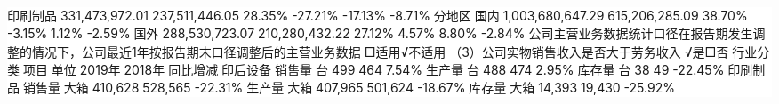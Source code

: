 印刷制品
331,473,972.01
237,511,446.05
28.35%
-27.21%
-17.13%
-8.71%
分地区
国内
1,003,680,647.29
615,206,285.09
38.70%
-3.15%
1.12%
-2.59%
国外
288,530,723.07
210,280,432.22
27.12%
4.57%
8.80%
-2.84%
公司主营业务数据统计口径在报告期发生调整的情况下，公司最近1年按报告期末口径调整后的主营业务数据
□适用√不适用
（3）公司实物销售收入是否大于劳务收入
√是□否
行业分类
项目
单位
2019年
2018年
同比增减
印后设备
销售量
台
499
464
7.54%
生产量
台
488
474
2.95%
库存量
台
38
49
-22.45%
印刷制品
销售量
大箱
410,628
528,565
-22.31%
生产量
大箱
407,965
501,624
-18.67%
库存量
大箱
14,393
19,430
-25.92%